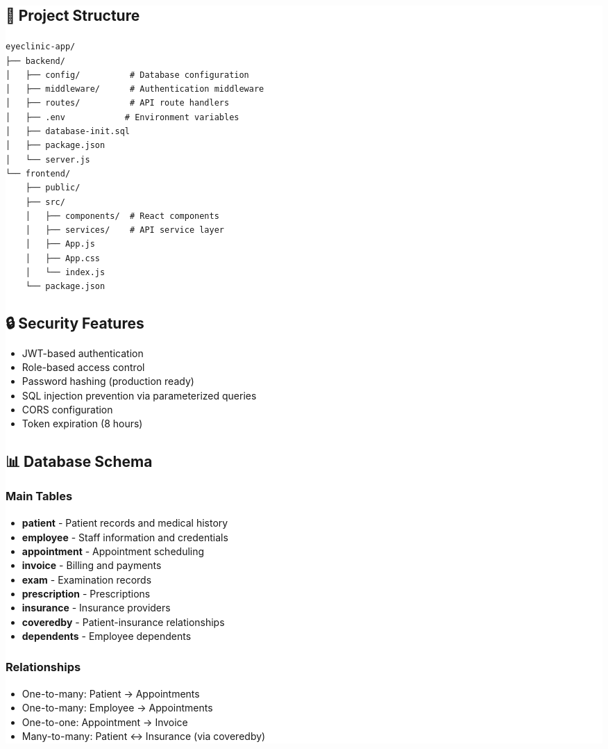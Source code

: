 ## 📁 Project Structure

```
eyeclinic-app/
├── backend/
│   ├── config/          # Database configuration
│   ├── middleware/      # Authentication middleware
│   ├── routes/          # API route handlers
│   ├── .env            # Environment variables
│   ├── database-init.sql
│   ├── package.json
│   └── server.js
└── frontend/
    ├── public/
    ├── src/
    │   ├── components/  # React components
    │   ├── services/    # API service layer
    │   ├── App.js
    │   ├── App.css
    │   └── index.js
    └── package.json
```

## 🔒 Security Features

- JWT-based authentication
- Role-based access control
- Password hashing (production ready)
- SQL injection prevention via parameterized queries
- CORS configuration
- Token expiration (8 hours)

## 📊 Database Schema

### Main Tables
- **patient** - Patient records and medical history
- **employee** - Staff information and credentials
- **appointment** - Appointment scheduling
- **invoice** - Billing and payments
- **exam** - Examination records
- **prescription** - Prescriptions
- **insurance** - Insurance providers
- **coveredby** - Patient-insurance relationships
- **dependents** - Employee dependents

### Relationships
- One-to-many: Patient → Appointments
- One-to-many: Employee → Appointments
- One-to-one: Appointment → Invoice
- Many-to-many: Patient ↔ Insurance (via coveredby)
